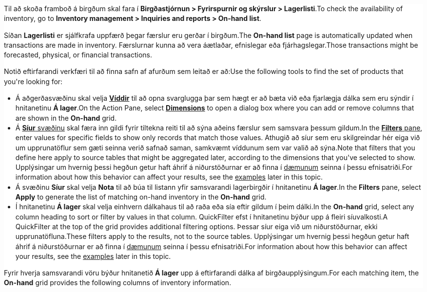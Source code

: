<span data-ttu-id="5b567-108">Til að skoða framboð á birgðum skal fara í **Birgðastjórnun \> Fyrirspurnir og skýrslur \> Lagerlisti**.</span><span class="sxs-lookup"><span data-stu-id="5b567-108">To check the availability of inventory, go to **Inventory management \> Inquiries and reports \> On-hand list**.</span></span>

<span data-ttu-id="5b567-109">Síðan **Lagerlisti** er sjálfkrafa uppfærð þegar færslur eru gerðar í birgðum.</span><span class="sxs-lookup"><span data-stu-id="5b567-109">The **On-hand list** page is automatically updated when transactions are made in inventory.</span></span> <span data-ttu-id="5b567-110">Færslurnar kunna að vera áætlaðar, efnislegar eða fjárhagslegar.</span><span class="sxs-lookup"><span data-stu-id="5b567-110">Those transactions might be forecasted, physical, or financial transactions.</span></span>

<span data-ttu-id="5b567-111">Notið eftirfarandi verkfæri til að finna safn af afurðum sem leitað er að:</span><span class="sxs-lookup"><span data-stu-id="5b567-111">Use the following tools to find the set of products that you're looking for:</span></span>

- <span data-ttu-id="5b567-112">Á aðgerðasvæðinu skal velja [**Víddir**](#dimensions) til að opna svarglugga þar sem hægt er að bæta við eða fjarlægja dálka sem eru sýndir í hnitanetinu **Á lager**.</span><span class="sxs-lookup"><span data-stu-id="5b567-112">On the Action Pane, select [**Dimensions**](#dimensions) to open a dialog box where you can add or remove columns that are shown in the **On-hand** grid.</span></span>
- <span data-ttu-id="5b567-113">Á [**Síur** svæðinu](#filters-pane) skal færa inn gildi fyrir tiltekna reiti til að sýna aðeins færslur sem samsvara þessum gildum.</span><span class="sxs-lookup"><span data-stu-id="5b567-113">In the [**Filters** pane](#filters-pane), enter values for specific fields to show only records that match those values.</span></span> <span data-ttu-id="5b567-114">Athugið að síur sem eru skilgreindar hér eiga við um upprunatöflur sem gæti seinna verið safnað saman, samkvæmt víddunum sem var valið að sýna.</span><span class="sxs-lookup"><span data-stu-id="5b567-114">Note that filters that you define here apply to source tables that might be aggregated later, according to the dimensions that you've selected to show.</span></span> <span data-ttu-id="5b567-115">Upplýsingar um hvernig þessi hegðun getur haft áhrif á niðurstöðurnar er að finna í [dæmunum](#examples) seinna í þessu efnisatriði.</span><span class="sxs-lookup"><span data-stu-id="5b567-115">For information about how this behavior can affect your results, see the [examples](#examples) later in this topic.</span></span>
- <span data-ttu-id="5b567-116">Á svæðinu **Síur** skal velja **Nota** til að búa til listann yfir samsvarandi lagerbirgðir í hnitanetinu **Á lager**.</span><span class="sxs-lookup"><span data-stu-id="5b567-116">In the **Filters** pane, select **Apply** to generate the list of matching on-hand inventory in the **On-hand** grid.</span></span>
- <span data-ttu-id="5b567-117">Í hnitanetinu **Á lager** skal velja einhvern dálkahaus til að raða eða sía eftir gildum í þeim dálki.</span><span class="sxs-lookup"><span data-stu-id="5b567-117">In the **On-hand** grid, select any column heading to sort or filter by values in that column.</span></span> <span data-ttu-id="5b567-118">QuickFilter efst í hnitanetinu býður upp á fleiri síuvalkosti.</span><span class="sxs-lookup"><span data-stu-id="5b567-118">A QuickFilter at the top of the grid provides additional filtering options.</span></span> <span data-ttu-id="5b567-119">Þessar síur eiga við um niðurstöðurnar, ekki upprunatöfluna.</span><span class="sxs-lookup"><span data-stu-id="5b567-119">These filters apply to the results, not to the source tables.</span></span> <span data-ttu-id="5b567-120">Upplýsingar um hvernig þessi hegðun getur haft áhrif á niðurstöðurnar er að finna í [dæmunum](#examples) seinna í þessu efnisatriði.</span><span class="sxs-lookup"><span data-stu-id="5b567-120">For information about how this behavior can affect your results, see the [examples](#examples) later in this topic.</span></span>

<span data-ttu-id="5b567-121">Fyrir hverja samsvarandi vöru býður hnitanetið **Á lager** upp á eftirfarandi dálka af birgðaupplýsingum.</span><span class="sxs-lookup"><span data-stu-id="5b567-121">For each matching item, the **On-hand** grid provides the following columns of inventory information.</span></span>
